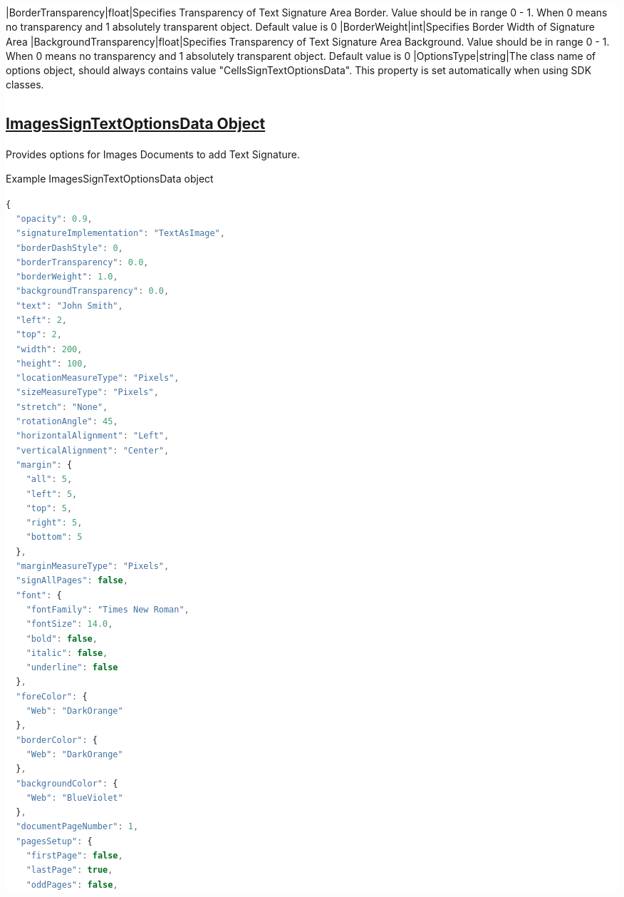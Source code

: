 |BorderTransparency|float|Specifies Transparency of Text Signature Area Border. Value should be in range 0 - 1. When 0 means no transparency and 1 absolutely transparent object. Default value is 0
|BorderWeight|int|Specifies Border Width of Signature Area
|BackgroundTransparency|float|Specifies Transparency of Text Signature Area Background. Value should be in range 0 - 1. When 0 means no transparency and 1 absolutely transparent object. Default value is 0
|OptionsType|string|The class name of options object, should always contains value "CellsSignTextOptionsData". This property is set automatically when using SDK classes.

## [ImagesSignTextOptionsData Object]("ImagesSignTextOptionsDataObject") 


Provides options for Images Documents to add Text Signature.

Example ImagesSignTextOptionsData object

```javascript
{
  "opacity": 0.9,
  "signatureImplementation": "TextAsImage",
  "borderDashStyle": 0,
  "borderTransparency": 0.0,
  "borderWeight": 1.0,
  "backgroundTransparency": 0.0,
  "text": "John Smith",
  "left": 2,
  "top": 2,
  "width": 200,
  "height": 100,
  "locationMeasureType": "Pixels",
  "sizeMeasureType": "Pixels",
  "stretch": "None",
  "rotationAngle": 45,
  "horizontalAlignment": "Left",
  "verticalAlignment": "Center",
  "margin": {
    "all": 5,
    "left": 5,
    "top": 5,
    "right": 5,
    "bottom": 5
  },
  "marginMeasureType": "Pixels",
  "signAllPages": false,
  "font": {
    "fontFamily": "Times New Roman",
    "fontSize": 14.0,
    "bold": false,
    "italic": false,
    "underline": false
  },
  "foreColor": {
    "Web": "DarkOrange"
  },
  "borderColor": {
    "Web": "DarkOrange"
  },
  "backgroundColor": {
    "Web": "BlueViolet"
  },
  "documentPageNumber": 1,
  "pagesSetup": {
    "firstPage": false,
    "lastPage": true,
    "oddPages": false,
```